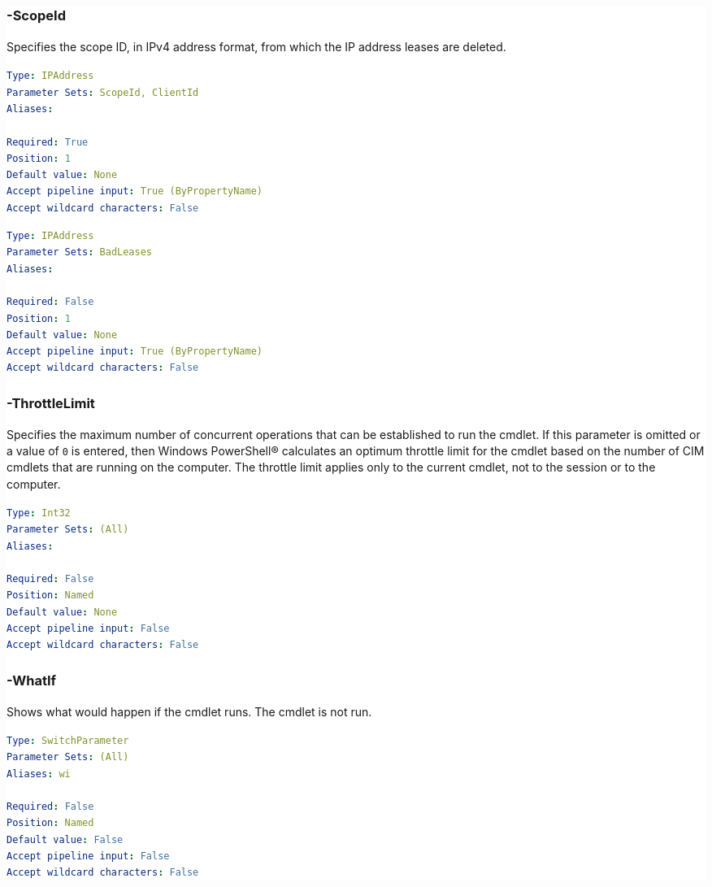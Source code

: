 ### -ScopeId
Specifies the scope ID, in IPv4 address format, from which the IP address leases are deleted.

```yaml
Type: IPAddress
Parameter Sets: ScopeId, ClientId
Aliases: 

Required: True
Position: 1
Default value: None
Accept pipeline input: True (ByPropertyName)
Accept wildcard characters: False
```

```yaml
Type: IPAddress
Parameter Sets: BadLeases
Aliases: 

Required: False
Position: 1
Default value: None
Accept pipeline input: True (ByPropertyName)
Accept wildcard characters: False
```

### -ThrottleLimit
Specifies the maximum number of concurrent operations that can be established to run the cmdlet.
If this parameter is omitted or a value of `0` is entered, then Windows PowerShell® calculates an optimum throttle limit for the cmdlet based on the number of CIM cmdlets that are running on the computer.
The throttle limit applies only to the current cmdlet, not to the session or to the computer.

```yaml
Type: Int32
Parameter Sets: (All)
Aliases: 

Required: False
Position: Named
Default value: None
Accept pipeline input: False
Accept wildcard characters: False
```

### -WhatIf
Shows what would happen if the cmdlet runs.
The cmdlet is not run.

```yaml
Type: SwitchParameter
Parameter Sets: (All)
Aliases: wi

Required: False
Position: Named
Default value: False
Accept pipeline input: False
Accept wildcard characters: False
```
